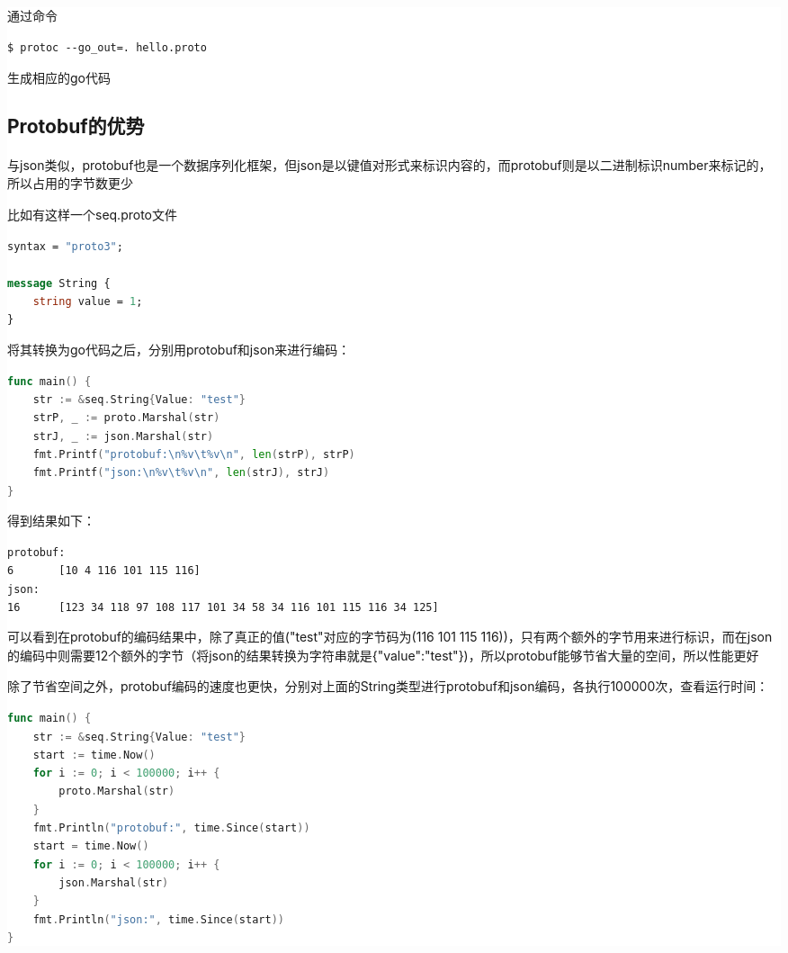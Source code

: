 通过命令

```
$ protoc --go_out=. hello.proto
```

生成相应的go代码

## Protobuf的优势

与json类似，protobuf也是一个数据序列化框架，但json是以键值对形式来标识内容的，而protobuf则是以二进制标识number来标记的，所以占用的字节数更少

比如有这样一个seq.proto文件

```protobuf
syntax = "proto3";

message String {
    string value = 1;
}
```

将其转换为go代码之后，分别用protobuf和json来进行编码：

```go
func main() {
	str := &seq.String{Value: "test"}
	strP, _ := proto.Marshal(str)
	strJ, _ := json.Marshal(str)
	fmt.Printf("protobuf:\n%v\t%v\n", len(strP), strP)
	fmt.Printf("json:\n%v\t%v\n", len(strJ), strJ)
}
```

得到结果如下：

```
protobuf:
6       [10 4 116 101 115 116]
json:
16      [123 34 118 97 108 117 101 34 58 34 116 101 115 116 34 125]
```

可以看到在protobuf的编码结果中，除了真正的值("test"对应的字节码为(116 101 115 116))，只有两个额外的字节用来进行标识，而在json的编码中则需要12个额外的字节（将json的结果转换为字符串就是{"value":"test"})，所以protobuf能够节省大量的空间，所以性能更好

除了节省空间之外，protobuf编码的速度也更快，分别对上面的String类型进行protobuf和json编码，各执行100000次，查看运行时间：

```go
func main() {
	str := &seq.String{Value: "test"}
	start := time.Now()
	for i := 0; i < 100000; i++ {
		proto.Marshal(str)
	}
	fmt.Println("protobuf:", time.Since(start))
	start = time.Now()
	for i := 0; i < 100000; i++ {
		json.Marshal(str)
	}
	fmt.Println("json:", time.Since(start))
}
```
